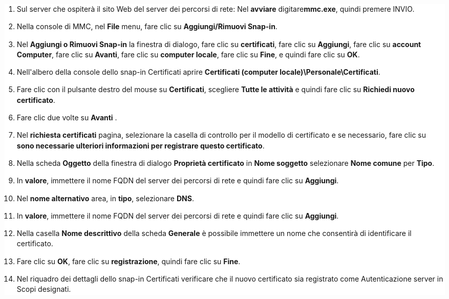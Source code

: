 1.  Sul server che ospiterà il sito Web del server dei percorsi di rete: Nel **avviare** digitare**mmc.exe**, quindi premere INVIO.  
  
2.  Nella console di MMC, nel **File** menu, fare clic su **Aggiungi/Rimuovi Snap-in**.  
  
3.  Nel **Aggiungi o Rimuovi Snap-in** la finestra di dialogo, fare clic su **certificati**, fare clic su **Aggiungi**, fare clic su **account Computer**, fare clic su **Avanti**, fare clic su **computer locale**, fare clic su **Fine**, e quindi fare clic su **OK**.  
  
4.  Nell'albero della console dello snap-in Certificati aprire **Certificati (computer locale)\Personale\Certificati**.  
  
5.  Fare clic con il pulsante destro del mouse su **Certificati**, scegliere **Tutte le attività** e quindi fare clic su **Richiedi nuovo certificato**.  
  
6.  Fare clic due volte su **Avanti** .  
  
7.  Nel **richiesta certificati** pagina, selezionare la casella di controllo per il modello di certificato e se necessario, fare clic su **sono necessarie ulteriori informazioni per registrare questo certificato**.  
  
8.  Nella scheda **Oggetto** della finestra di dialogo **Proprietà certificato** in **Nome soggetto** selezionare **Nome comune** per **Tipo**.  
  
9. In **valore**, immettere il nome FQDN del server dei percorsi di rete e quindi fare clic su **Aggiungi**.  
  
10. Nel **nome alternativo** area, in **tipo**, selezionare **DNS**.  
  
11. In **valore**, immettere il nome FQDN del server dei percorsi di rete e quindi fare clic su **Aggiungi**.  
  
12. Nella casella **Nome descrittivo** della scheda **Generale** è possibile immettere un nome che consentirà di identificare il certificato.  
  
13. Fare clic su **OK**, fare clic su **registrazione**, quindi fare clic su **Fine**.  
  
14. Nel riquadro dei dettagli dello snap-in Certificati verificare che il nuovo certificato sia registrato come Autenticazione server in Scopi designati.  
  

  


